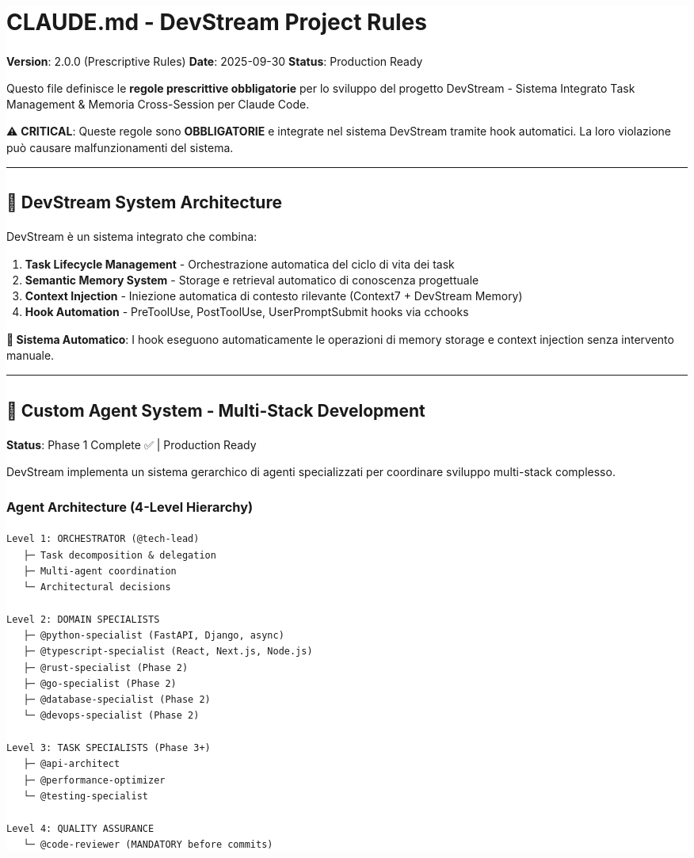 # CLAUDE.md - DevStream Project Rules

**Version**: 2.0.0 (Prescriptive Rules)
**Date**: 2025-09-30
**Status**: Production Ready

Questo file definisce le **regole prescrittive obbligatorie** per lo sviluppo del progetto DevStream - Sistema Integrato Task Management & Memoria Cross-Session per Claude Code.

⚠️ **CRITICAL**: Queste regole sono **OBBLIGATORIE** e integrate nel sistema DevStream tramite hook automatici. La loro violazione può causare malfunzionamenti del sistema.

---

## 🎯 DevStream System Architecture

DevStream è un sistema integrato che combina:

1. **Task Lifecycle Management** - Orchestrazione automatica del ciclo di vita dei task
2. **Semantic Memory System** - Storage e retrieval automatico di conoscenza progettuale
3. **Context Injection** - Iniezione automatica di contesto rilevante (Context7 + DevStream Memory)
4. **Hook Automation** - PreToolUse, PostToolUse, UserPromptSubmit hooks via cchooks

**🔄 Sistema Automatico**: I hook eseguono automaticamente le operazioni di memory storage e context injection senza intervento manuale.

---

## 🤖 Custom Agent System - Multi-Stack Development

**Status**: Phase 1 Complete ✅ | Production Ready

DevStream implementa un sistema gerarchico di agenti specializzati per coordinare sviluppo multi-stack complesso.

### Agent Architecture (4-Level Hierarchy)

```
Level 1: ORCHESTRATOR (@tech-lead)
   ├─ Task decomposition & delegation
   ├─ Multi-agent coordination
   └─ Architectural decisions

Level 2: DOMAIN SPECIALISTS
   ├─ @python-specialist (FastAPI, Django, async)
   ├─ @typescript-specialist (React, Next.js, Node.js)
   ├─ @rust-specialist (Phase 2)
   ├─ @go-specialist (Phase 2)
   ├─ @database-specialist (Phase 2)
   └─ @devops-specialist (Phase 2)

Level 3: TASK SPECIALISTS (Phase 3+)
   ├─ @api-architect
   ├─ @performance-optimizer
   └─ @testing-specialist

Level 4: QUALITY ASSURANCE
   └─ @code-reviewer (MANDATORY before commits)
```
